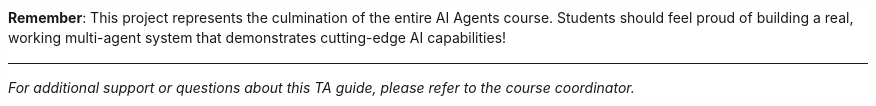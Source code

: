 
**Remember**: This project represents the culmination of the entire AI Agents course. Students should feel proud of building a real, working multi-agent system that demonstrates cutting-edge AI capabilities!

---

*For additional support or questions about this TA guide, please refer to the course coordinator.*